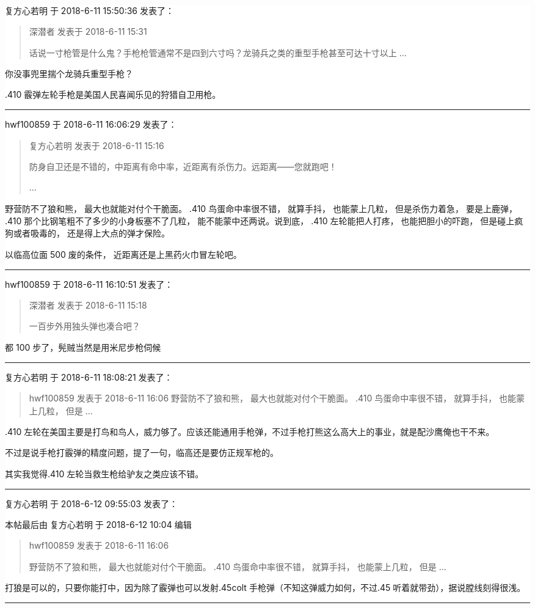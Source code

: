 
复方心若明 于 2018-6-11 15:50:36 发表了：

> 深潜者 发表于 2018-6-11 15:31
>
> 话说一寸枪管是什么鬼？手枪枪管通常不是四到六寸吗？龙骑兵之类的重型手枪甚至可达十寸以上 ...

你没事兜里揣个龙骑兵重型手枪？

.410 霰弹左轮手枪是美国人民喜闻乐见的狩猎自卫用枪。

---

hwf100859 于 2018-6-11 16:06:29 发表了：

> 复方心若明 发表于 2018-6-11 15:16
>
> 防身自卫还是不错的，中距离有命中率，近距离有杀伤力。远距离——您就跑吧！
>
> ...

野营防不了狼和熊， 最大也就能对付个干脆面。 .410 鸟蛋命中率很不错， 就算手抖， 也能蒙上几粒， 但是杀伤力着急， 要是上鹿弹， .410 那个比钢笔粗不了多少的小身板塞不了几粒， 能不能蒙中还两说。说到底， .410 左轮能把人打疼， 也能把胆小的吓跑， 但是碰上疯狗或者吸毒的， 还是得上大点的弹才保险。

以临高位面 500 废的条件， 近距离还是上黑药火巾冒左轮吧。

---

hwf100859 于 2018-6-11 16:10:51 发表了：

> 深潜者 发表于 2018-6-11 15:18
>
> 一百步外用独头弹也凑合吧？

都 100 步了，髡贼当然是用米尼步枪伺候

---

复方心若明 于 2018-6-11 18:08:21 发表了：

> hwf100859 发表于 2018-6-11 16:06 野营防不了狼和熊， 最大也就能对付个干脆面。 .410 鸟蛋命中率很不错， 就算手抖， 也能蒙上几粒， 但是 ...

.410 左轮在美国主要是打鸟和鸟人，威力够了。应该还能通用手枪弹，不过手枪打熊这么高大上的事业，就是配沙鹰俺也干不来。

不过是说手枪打霰弹的精度问题，提了一句，临高还是要仿正规军枪的。

其实我觉得.410 左轮当救生枪给驴友之类应该不错。

---

复方心若明 于 2018-6-12 09:55:03 发表了：

本帖最后由 复方心若明 于 2018-6-12 10:04 编辑

> hwf100859 发表于 2018-6-11 16:06
>
> 野营防不了狼和熊， 最大也就能对付个干脆面。 .410 鸟蛋命中率很不错， 就算手抖， 也能蒙上几粒， 但是 ...

打狼是可以的，只要你能打中，因为除了霰弹也可以发射.45colt 手枪弹（不知这弹威力如何，不过.45 听着就带劲），据说膛线刻得很浅。

---
